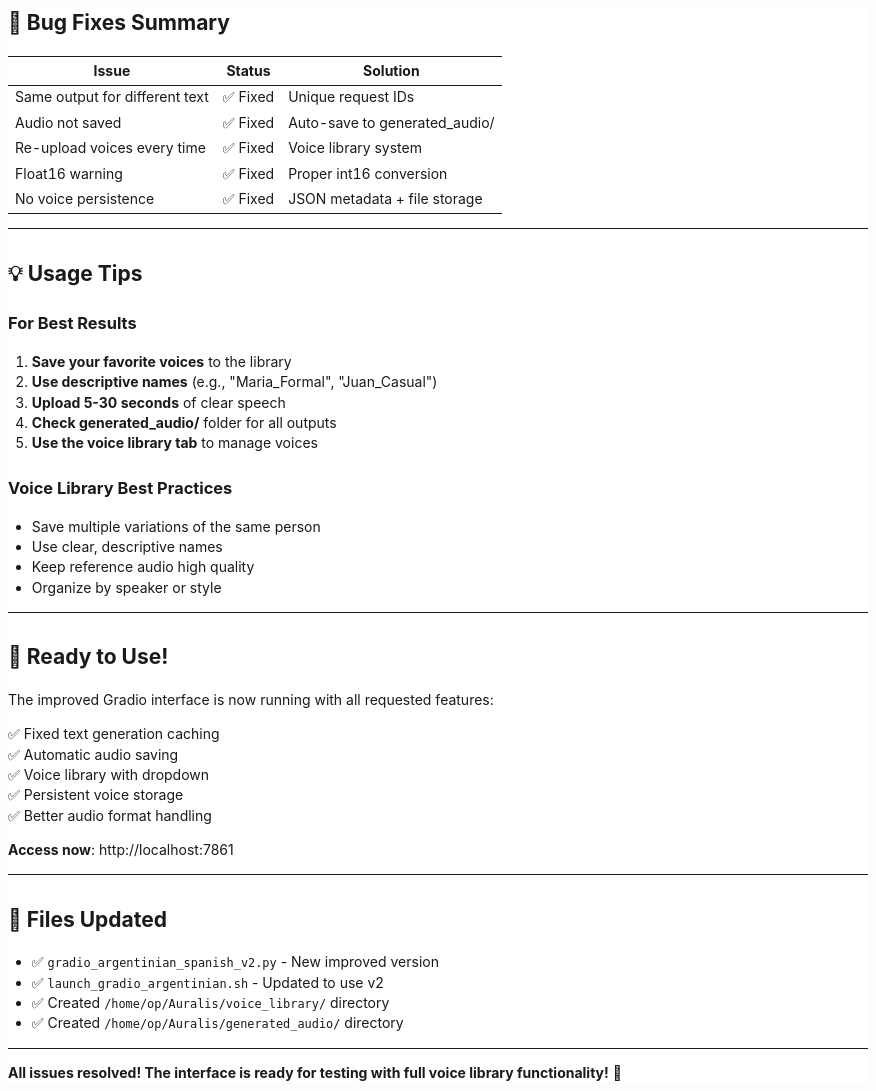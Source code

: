 ## 🐛 Bug Fixes Summary

| Issue | Status | Solution |
|-------|--------|----------|
| Same output for different text | ✅ Fixed | Unique request IDs |
| Audio not saved | ✅ Fixed | Auto-save to generated_audio/ |
| Re-upload voices every time | ✅ Fixed | Voice library system |
| Float16 warning | ✅ Fixed | Proper int16 conversion |
| No voice persistence | ✅ Fixed | JSON metadata + file storage |

---

## 💡 Usage Tips

### For Best Results
1. **Save your favorite voices** to the library
2. **Use descriptive names** (e.g., "Maria_Formal", "Juan_Casual")
3. **Upload 5-30 seconds** of clear speech
4. **Check generated_audio/** folder for all outputs
5. **Use the voice library tab** to manage voices

### Voice Library Best Practices
- Save multiple variations of the same person
- Use clear, descriptive names
- Keep reference audio high quality
- Organize by speaker or style

---

## 🎊 Ready to Use!

The improved Gradio interface is now running with all requested features:

✅ Fixed text generation caching  
✅ Automatic audio saving  
✅ Voice library with dropdown  
✅ Persistent voice storage  
✅ Better audio format handling  

**Access now**: http://localhost:7861

---

## 📝 Files Updated

- ✅ `gradio_argentinian_spanish_v2.py` - New improved version
- ✅ `launch_gradio_argentinian.sh` - Updated to use v2
- ✅ Created `/home/op/Auralis/voice_library/` directory
- ✅ Created `/home/op/Auralis/generated_audio/` directory

---

**All issues resolved! The interface is ready for testing with full voice library functionality!** 🎉
